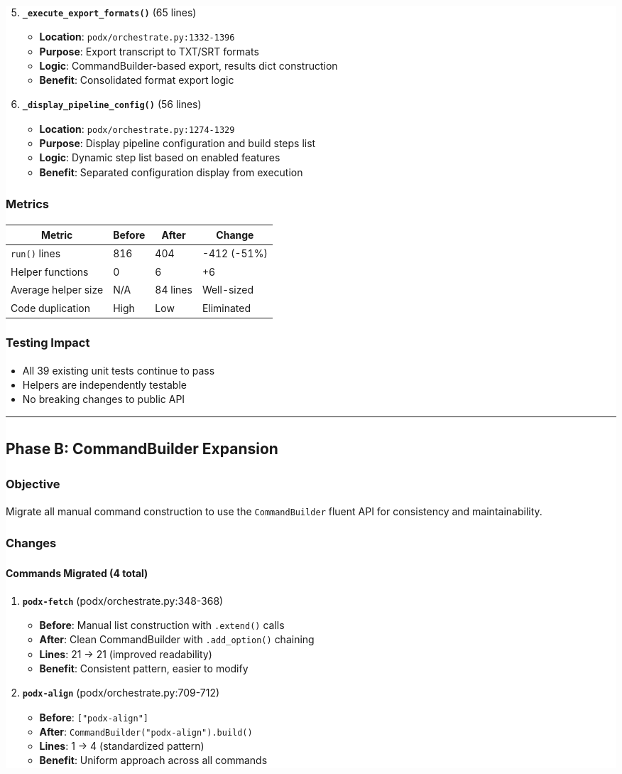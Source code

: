 5. **`_execute_export_formats()`** (65 lines)
   - **Location**: `podx/orchestrate.py:1332-1396`
   - **Purpose**: Export transcript to TXT/SRT formats
   - **Logic**: CommandBuilder-based export, results dict construction
   - **Benefit**: Consolidated format export logic

6. **`_display_pipeline_config()`** (56 lines)
   - **Location**: `podx/orchestrate.py:1274-1329`
   - **Purpose**: Display pipeline configuration and build steps list
   - **Logic**: Dynamic step list based on enabled features
   - **Benefit**: Separated configuration display from execution

### Metrics

| Metric | Before | After | Change |
|--------|--------|-------|--------|
| `run()` lines | 816 | 404 | -412 (-51%) |
| Helper functions | 0 | 6 | +6 |
| Average helper size | N/A | 84 lines | Well-sized |
| Code duplication | High | Low | Eliminated |

### Testing Impact
- All 39 existing unit tests continue to pass
- Helpers are independently testable
- No breaking changes to public API

---

## Phase B: CommandBuilder Expansion

### Objective
Migrate all manual command construction to use the `CommandBuilder` fluent API for consistency and maintainability.

### Changes

#### Commands Migrated (4 total)

1. **`podx-fetch`** (podx/orchestrate.py:348-368)
   - **Before**: Manual list construction with `.extend()` calls
   - **After**: Clean CommandBuilder with `.add_option()` chaining
   - **Lines**: 21 → 21 (improved readability)
   - **Benefit**: Consistent pattern, easier to modify

2. **`podx-align`** (podx/orchestrate.py:709-712)
   - **Before**: `["podx-align"]`
   - **After**: `CommandBuilder("podx-align").build()`
   - **Lines**: 1 → 4 (standardized pattern)
   - **Benefit**: Uniform approach across all commands
